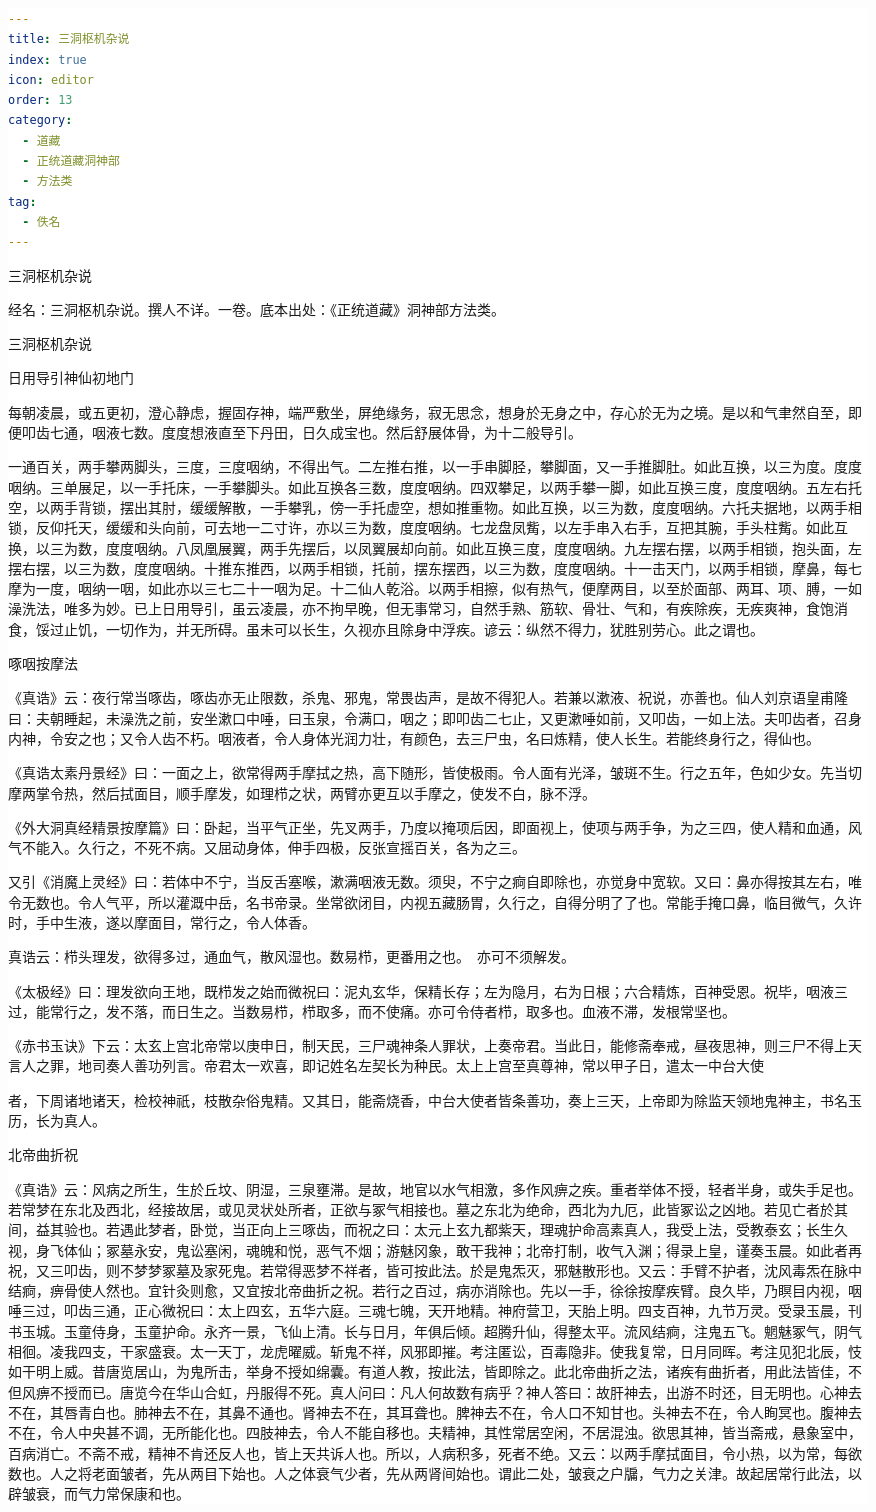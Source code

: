 ```yaml
---
title: 三洞枢机杂说
index: true
icon: editor
order: 13
category:
  - 道藏
  - 正统道藏洞神部
  - 方法类
tag:
  - 佚名
---
```


三洞枢机杂说  

经名：三洞枢机杂说。撰人不详。一卷。底本出处：《正统道藏》洞神部方法类。  

三洞枢机杂说  

日用导引神仙初地门  

每朝凌晨，或五更初，澄心静虑，握固存神，端严敷坐，屏绝缘务，寂无思念，想身於无身之中，存心於无为之境。是以和气聿然自至，即便叩齿七通，咽液七数。度度想液直至下丹田，日久成宝也。然后舒展体骨，为十二般导引。  

一通百关，两手攀两脚头，三度，三度咽纳，不得出气。二左推右推，以一手串脚胫，攀脚面，又一手推脚肚。如此互换，以三为度。度度咽纳。三单展足，以一手托床，一手攀脚头。如此互换各三数，度度咽纳。四双攀足，以两手攀一脚，如此互换三度，度度咽纳。五左右托空，以两手背锁，摆出其肘，缓缓解散，一手攀乳，傍一手托虚空，想如推重物。如此互换，以三为数，度度咽纳。六托夫据地，以两手相锁，反仰托天，缓缓和头向前，可去地一二寸许，亦以三为数，度度咽纳。七龙盘凤觜，以左手串入右手，互把其腕，手头柱觜。如此互换，以三为数，度度咽纳。八凤凰展翼，两手先摆后，以凤翼展却向前。如此互换三度，度度咽纳。九左摆右摆，以两手相锁，抱头面，左摆右摆，以三为数，度度咽纳。十推东推西，以两手相锁，托前，摆东摆西，以三为数，度度咽纳。十一击天门，以两手相锁，摩鼻，每七摩为一度，咽纳一咽，如此亦以三七二十一咽为足。十二仙人乾浴。以两手相擦，似有热气，便摩两目，以至於面部、两耳、项、膊，一如澡洗法，唯多为妙。已上日用导引，虽云凌晨，亦不拘早晚，但无事常习，自然手熟、筋软、骨壮、气和，有疾除疾，无疾爽神，食饱消食，馁过止饥，一切作为，并无所碍。虽未可以长生，久视亦且除身中浮疾。谚云：纵然不得力，犹胜别劳心。此之谓也。  

啄咽按摩法  

《真诰》云：夜行常当啄齿，啄齿亦无止限数，杀鬼、邪鬼，常畏齿声，是故不得犯人。若兼以漱液、祝说，亦善也。仙人刘京语皇甫隆曰：夫朝睡起，未澡洗之前，安坐漱口中唾，曰玉泉，令满口，咽之；即叩齿二七止，又更漱唾如前，又叩齿，一如上法。夫叩齿者，召身内神，令安之也；又令人齿不朽。咽液者，令人身体光润力壮，有颜色，去三尸虫，名曰炼精，使人长生。若能终身行之，得仙也。  

《真诰太素丹景经》曰：一面之上，欲常得两手摩拭之热，高下随形，皆使极雨。令人面有光泽，皱斑不生。行之五年，色如少女。先当切摩两掌令热，然后拭面目，顺手摩发，如理栉之状，两臂亦更互以手摩之，使发不白，脉不浮。  

《外大洞真经精景按摩篇》曰：卧起，当平气正坐，先叉两手，乃度以掩项后因，即面视上，使项与两手争，为之三四，使人精和血通，风气不能入。久行之，不死不病。又屈动身体，伸手四极，反张宣摇百关，各为之三。  

又引《消魔上灵经》曰：若体中不宁，当反舌塞喉，漱满咽液无数。须臾，不宁之痾自即除也，亦觉身中宽软。又曰：鼻亦得按其左右，唯令无数也。令人气平，所以灌溉中岳，名书帝录。坐常欲闭目，内视五藏肠胃，久行之，自得分明了了也。常能手掩口鼻，临目微气，久许时，手中生液，遂以摩面目，常行之，令人体香。  

真诰云：栉头理发，欲得多过，通血气，散风湿也。数易栉，更番用之也。　亦可不须解发。  

《太极经》曰：理发欲向王地，既栉发之始而微祝曰：泥丸玄华，保精长存；左为隐月，右为日根；六合精炼，百神受恩。祝毕，咽液三过，能常行之，发不落，而日生之。当数易栉，栉取多，而不使痛。亦可令侍者栉，取多也。血液不滞，发根常坚也。  

《赤书玉诀》下云：太玄上宫北帝常以庚申日，制天民，三尸魂神条人罪状，上奏帝君。当此日，能修斋奉戒，昼夜思神，则三尸不得上天言人之罪，地司奏人善功列言。帝君太一欢喜，即记姓名左契长为种民。太上上宫至真尊神，常以甲子日，遣太一中台大使  

者，下周诸地诸天，检校神祇，枝散杂俗鬼精。又其日，能斋烧香，中台大使者皆条善功，奏上三天，上帝即为除监天领地鬼神主，书名玉历，长为真人。  

北帝曲折祝  

《真诰》云：风病之所生，生於丘坟、阴湿，三泉壅滞。是故，地官以水气相激，多作风痹之疾。重者举体不授，轻者半身，或失手足也。若常梦在东北及西北，经接故居，或见灵状处所者，正欲与冢气相接也。墓之东北为绝命，西北为九厄，此皆冢讼之凶地。若见亡者於其间，益其验也。若遇此梦者，卧觉，当正向上三啄齿，而祝之曰：太元上玄九都紫天，理魂护命高素真人，我受上法，受教泰玄；长生久视，身飞体仙；冢墓永安，鬼讼塞闲，魂魄和悦，恶气不烟；游魅冈象，敢干我神；北帝打制，收气入渊；得录上皇，谨奏玉晨。如此者再祝，又三叩齿，则不梦梦冢墓及家死鬼。若常得恶梦不祥者，皆可按此法。於是鬼炁灭，邪魅散形也。又云：手臂不护者，沈风毒炁在脉中结痾，痹骨使人然也。宜针灸则愈，又宜按北帝曲折之祝。若行之百过，病亦消除也。先以一手，徐徐按摩疾臂。良久毕，乃瞑目内视，咽唾三过，叩齿三通，正心微祝曰：太上四玄，五华六庭。三魂七魄，天开地精。神府营卫，天胎上明。四支百神，九节万灵。受录玉晨，刊书玉城。玉童侍身，玉童护命。永齐一景，飞仙上清。长与日月，年俱后倾。超腾升仙，得整太平。流风结痾，注鬼五飞。魍魅冢气，阴气相徊。凌我四支，干家盛衰。太一天丁，龙虎曜威。斩鬼不祥，风邪即摧。考注匿讼，百毒隐非。使我复常，日月同晖。考注见犯北辰，忮如干明上威。昔唐览居山，为鬼所击，举身不授如绵囊。有道人教，按此法，皆即除之。此北帝曲折之法，诸疾有曲折者，用此法皆佳，不但风痹不授而已。唐览今在华山合虹，丹服得不死。真人问曰：凡人何故数有病乎？神人答曰：故肝神去，出游不时还，目无明也。心神去不在，其唇青白也。肺神去不在，其鼻不通也。肾神去不在，其耳聋也。脾神去不在，令人口不知甘也。头神去不在，令人眴冥也。腹神去不在，令人中央甚不调，无所能化也。四肢神去，令人不能自移也。夫精神，其性常居空闲，不居混浊。欲思其神，皆当斋戒，悬象室中，百病消亡。不斋不戒，精神不肯还反人也，皆上天共诉人也。所以，人病积多，死者不绝。又云：以两手摩拭面目，令小热，以为常，每欲数也。人之将老面皱者，先从两目下始也。人之体衰气少者，先从两肾间始也。谓此二处，皱衰之户牖，气力之关津。故起居常行此法，以辟皱衰，而气力常保康和也。  
